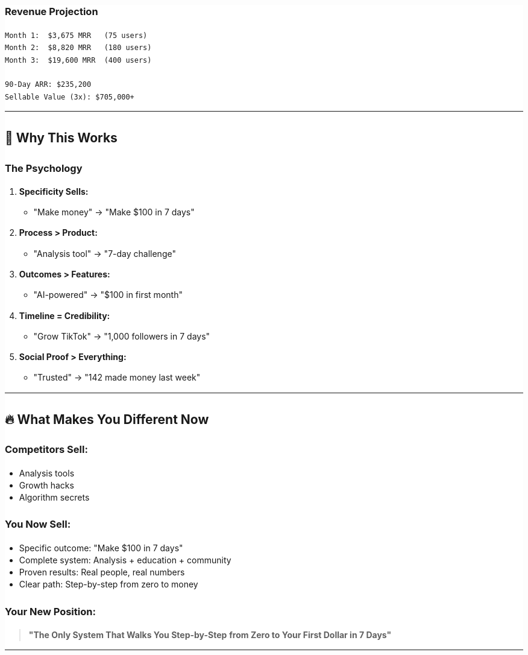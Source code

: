 ### Revenue Projection
```
Month 1:  $3,675 MRR   (75 users)
Month 2:  $8,820 MRR   (180 users)
Month 3:  $19,600 MRR  (400 users)

90-Day ARR: $235,200
Sellable Value (3x): $705,000+
```

---

## 🎯 Why This Works

### The Psychology
1. **Specificity Sells:**
   - "Make money" → "Make $100 in 7 days"
   
2. **Process > Product:**
   - "Analysis tool" → "7-day challenge"
   
3. **Outcomes > Features:**
   - "AI-powered" → "$100 in first month"
   
4. **Timeline = Credibility:**
   - "Grow TikTok" → "1,000 followers in 7 days"
   
5. **Social Proof > Everything:**
   - "Trusted" → "142 made money last week"

---

## 🔥 What Makes You Different Now

### Competitors Sell:
- Analysis tools
- Growth hacks
- Algorithm secrets

### You Now Sell:
- Specific outcome: "Make $100 in 7 days"
- Complete system: Analysis + education + community
- Proven results: Real people, real numbers
- Clear path: Step-by-step from zero to money

### Your New Position:
> **"The Only System That Walks You Step-by-Step**
> **from Zero to Your First Dollar in 7 Days"**

---
